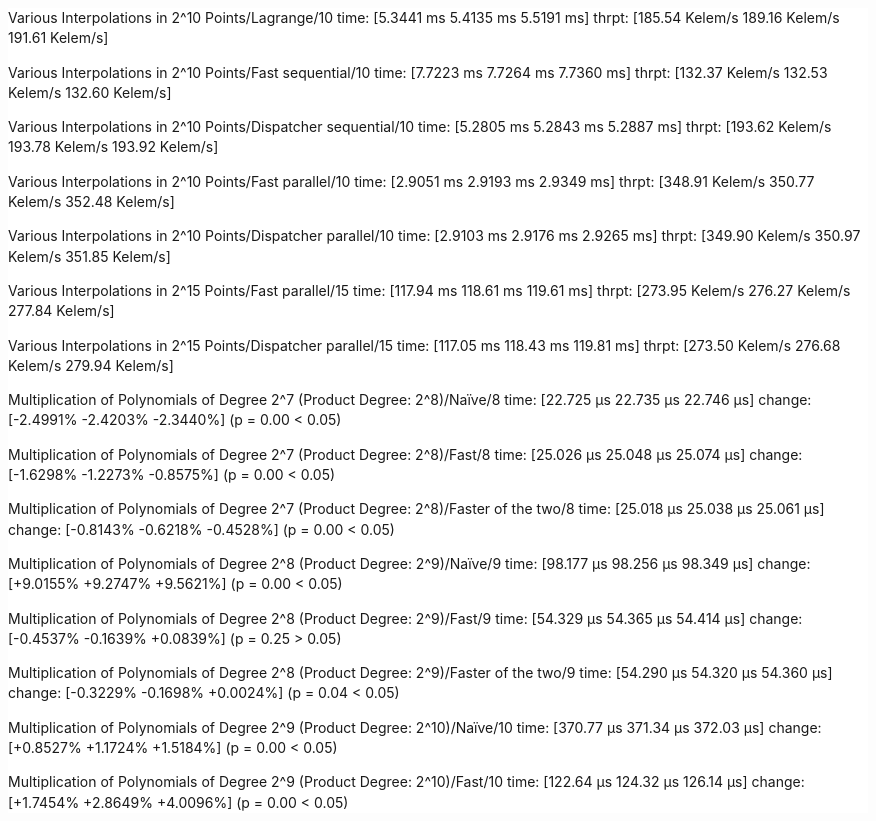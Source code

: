 Various Interpolations in 2^10 Points/Lagrange/10
                        time:   [5.3441 ms 5.4135 ms 5.5191 ms]
                        thrpt:  [185.54 Kelem/s 189.16 Kelem/s 191.61 Kelem/s]

Various Interpolations in 2^10 Points/Fast sequential/10
                        time:   [7.7223 ms 7.7264 ms 7.7360 ms]
                        thrpt:  [132.37 Kelem/s 132.53 Kelem/s 132.60 Kelem/s]

Various Interpolations in 2^10 Points/Dispatcher sequential/10
                        time:   [5.2805 ms 5.2843 ms 5.2887 ms]
                        thrpt:  [193.62 Kelem/s 193.78 Kelem/s 193.92 Kelem/s]

Various Interpolations in 2^10 Points/Fast parallel/10
                        time:   [2.9051 ms 2.9193 ms 2.9349 ms]
                        thrpt:  [348.91 Kelem/s 350.77 Kelem/s 352.48 Kelem/s]

Various Interpolations in 2^10 Points/Dispatcher parallel/10
                        time:   [2.9103 ms 2.9176 ms 2.9265 ms]
                        thrpt:  [349.90 Kelem/s 350.97 Kelem/s 351.85 Kelem/s]

Various Interpolations in 2^15 Points/Fast parallel/15
                        time:   [117.94 ms 118.61 ms 119.61 ms]
                        thrpt:  [273.95 Kelem/s 276.27 Kelem/s 277.84 Kelem/s]

Various Interpolations in 2^15 Points/Dispatcher parallel/15
                        time:   [117.05 ms 118.43 ms 119.81 ms]
                        thrpt:  [273.50 Kelem/s 276.68 Kelem/s 279.94 Kelem/s]

Multiplication of Polynomials of Degree 2^7 (Product Degree: 2^8)/Naïve/8
                        time:   [22.725 µs 22.735 µs 22.746 µs]
                        change: [-2.4991% -2.4203% -2.3440%] (p = 0.00 < 0.05)

Multiplication of Polynomials of Degree 2^7 (Product Degree: 2^8)/Fast/8
                        time:   [25.026 µs 25.048 µs 25.074 µs]
                        change: [-1.6298% -1.2273% -0.8575%] (p = 0.00 < 0.05)

Multiplication of Polynomials of Degree 2^7 (Product Degree: 2^8)/Faster of the two/8
                        time:   [25.018 µs 25.038 µs 25.061 µs]
                        change: [-0.8143% -0.6218% -0.4528%] (p = 0.00 < 0.05)

Multiplication of Polynomials of Degree 2^8 (Product Degree: 2^9)/Naïve/9
                        time:   [98.177 µs 98.256 µs 98.349 µs]
                        change: [+9.0155% +9.2747% +9.5621%] (p = 0.00 < 0.05)

Multiplication of Polynomials of Degree 2^8 (Product Degree: 2^9)/Fast/9
                        time:   [54.329 µs 54.365 µs 54.414 µs]
                        change: [-0.4537% -0.1639% +0.0839%] (p = 0.25 > 0.05)

Multiplication of Polynomials of Degree 2^8 (Product Degree: 2^9)/Faster of the two/9
                        time:   [54.290 µs 54.320 µs 54.360 µs]
                        change: [-0.3229% -0.1698% +0.0024%] (p = 0.04 < 0.05)

Multiplication of Polynomials of Degree 2^9 (Product Degree: 2^10)/Naïve/10
                        time:   [370.77 µs 371.34 µs 372.03 µs]
                        change: [+0.8527% +1.1724% +1.5184%] (p = 0.00 < 0.05)

Multiplication of Polynomials of Degree 2^9 (Product Degree: 2^10)/Fast/10
                        time:   [122.64 µs 124.32 µs 126.14 µs]
                        change: [+1.7454% +2.8649% +4.0096%] (p = 0.00 < 0.05)

